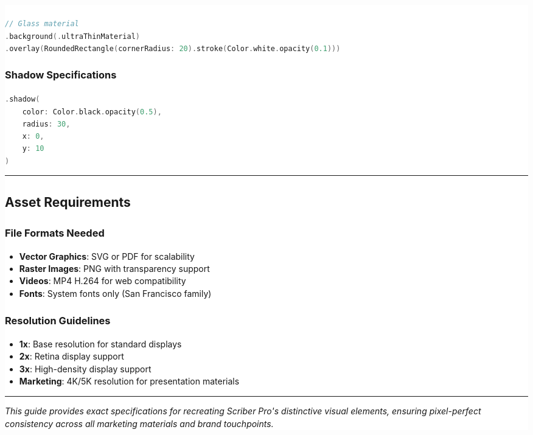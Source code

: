 ```swift

// Glass material
.background(.ultraThinMaterial)
.overlay(RoundedRectangle(cornerRadius: 20).stroke(Color.white.opacity(0.1)))
```

### Shadow Specifications
```swift
.shadow(
    color: Color.black.opacity(0.5),
    radius: 30,
    x: 0,
    y: 10
)
```

---

## Asset Requirements

### File Formats Needed
- **Vector Graphics**: SVG or PDF for scalability
- **Raster Images**: PNG with transparency support
- **Videos**: MP4 H.264 for web compatibility
- **Fonts**: System fonts only (San Francisco family)

### Resolution Guidelines
- **1x**: Base resolution for standard displays
- **2x**: Retina display support
- **3x**: High-density display support
- **Marketing**: 4K/5K resolution for presentation materials

---

*This guide provides exact specifications for recreating Scriber Pro's distinctive visual elements, ensuring pixel-perfect consistency across all marketing materials and brand touchpoints.*